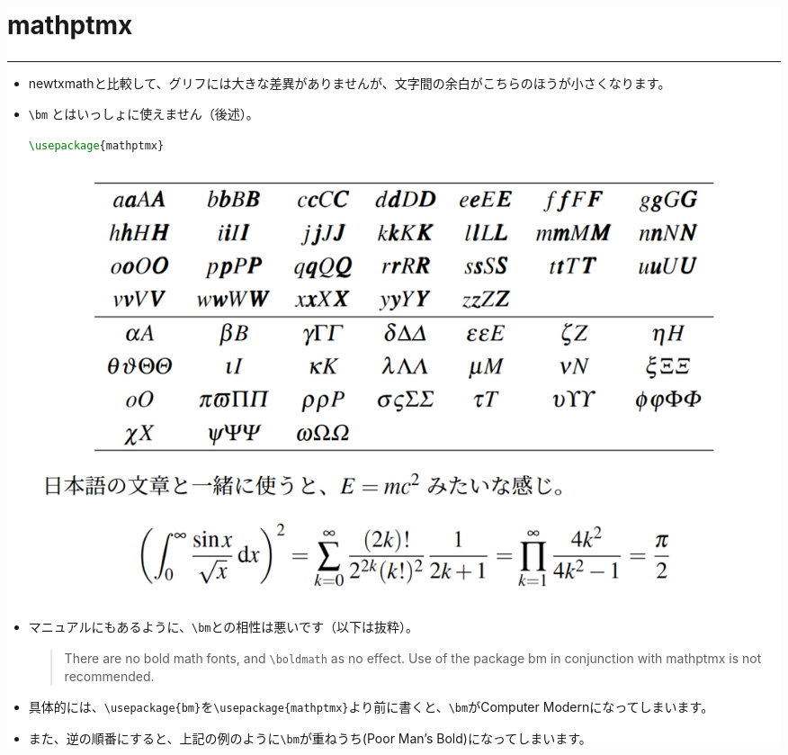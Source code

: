 </div>
</aside>

# mathptmx

---

- newtxmathと比較して、グリフには大きな差異がありませんが、文字間の余白がこちらのほうが小さくなります。
- `\bm` とはいっしょに使えません（後述）。
    
    ```latex
    \usepackage{mathptmx}
    ```
    
    ![mathptmx](mathptmx.png "max-width=800px mathptmx")
    

<aside class="warning">
<div>

- マニュアルにもあるように、`\bm`との相性は悪いです（以下は抜粋）。
    
    > There are no bold math fonts, and `\boldmath` as no effect. Use of the package bm in conjunction with mathptmx is not recommended.
    > 
- 具体的には、`\usepackage{bm}`を`\usepackage{mathptmx}`より前に書くと、`\bm`がComputer Modernになってしまいます。
- また、逆の順番にすると、上記の例のように`\bm`が重ねうち(Poor Man’s Bold)になってしまいます。
  